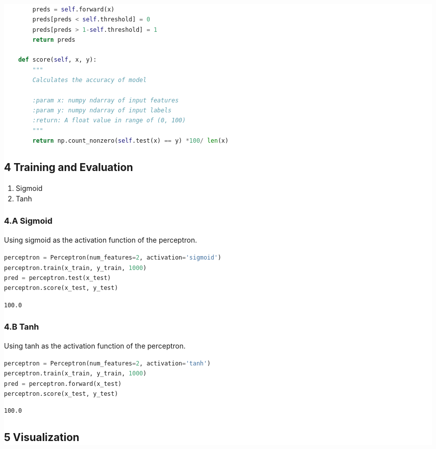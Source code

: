```python
        preds = self.forward(x)
        preds[preds < self.threshold] = 0
        preds[preds > 1-self.threshold] = 1
        return preds
    
    def score(self, x, y):
        """
        Calculates the accuracy of model
        
        :param x: numpy ndarray of input features
        :param y: numpy ndarray of input labels
        :return: A float value in range of (0, 100)
        """
        return np.count_nonzero(self.test(x) == y) *100/ len(x)
```

## 4 Training and Evaluation
1. Sigmoid
2. Tanh

### 4.A Sigmoid
Using sigmoid as the activation function of the perceptron.


```python
perceptron = Perceptron(num_features=2, activation='sigmoid')
perceptron.train(x_train, y_train, 1000)
pred = perceptron.test(x_test)
perceptron.score(x_test, y_test)
```




    100.0



### 4.B Tanh
Using tanh as the activation function of the perceptron.


```python
perceptron = Perceptron(num_features=2, activation='tanh')
perceptron.train(x_train, y_train, 1000)
pred = perceptron.forward(x_test)
perceptron.score(x_test, y_test)
```




    100.0



## 5 Visualization
